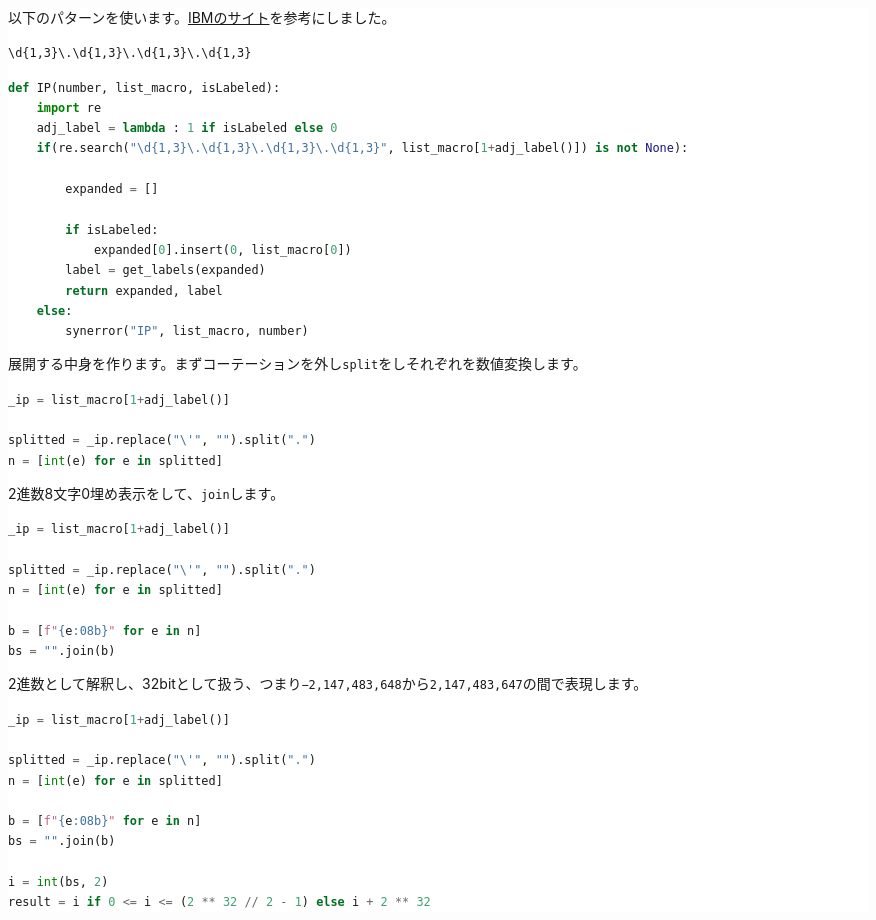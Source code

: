 以下のパターンを使います。[IBMのサイト](https://www.ibm.com/docs/ja/dsm?topic=SS42VS_DSM/c_LSX_guide_commonregex.html)を参考にしました。

```
\d{1,3}\.\d{1,3}\.\d{1,3}\.\d{1,3}
```

```Python
def IP(number, list_macro, isLabeled):
    import re
    adj_label = lambda : 1 if isLabeled else 0
    if(re.search("\d{1,3}\.\d{1,3}\.\d{1,3}\.\d{1,3}", list_macro[1+adj_label()]) is not None):
        
        expanded = []
        
        if isLabeled:
            expanded[0].insert(0, list_macro[0])
        label = get_labels(expanded)
        return expanded, label
    else:
        synerror("IP", list_macro, number)
```

展開する中身を作ります。まずコーテーションを外し`split`をしそれぞれを数値変換します。

```Python
_ip = list_macro[1+adj_label()]

splitted = _ip.replace("\'", "").split(".")
n = [int(e) for e in splitted]
```

2進数8文字0埋め表示をして、`join`します。

```Python
_ip = list_macro[1+adj_label()]

splitted = _ip.replace("\'", "").split(".")
n = [int(e) for e in splitted]

b = [f"{e:08b}" for e in n]
bs = "".join(b)
```

2進数として解釈し、32bitとして扱う、つまり`−2,147,483,648`から`2,147,483,647`の間で表現します。

```Python
_ip = list_macro[1+adj_label()]

splitted = _ip.replace("\'", "").split(".")
n = [int(e) for e in splitted]

b = [f"{e:08b}" for e in n]
bs = "".join(b)

i = int(bs, 2)
result = i if 0 <= i <= (2 ** 32 // 2 - 1) else i + 2 ** 32
```

